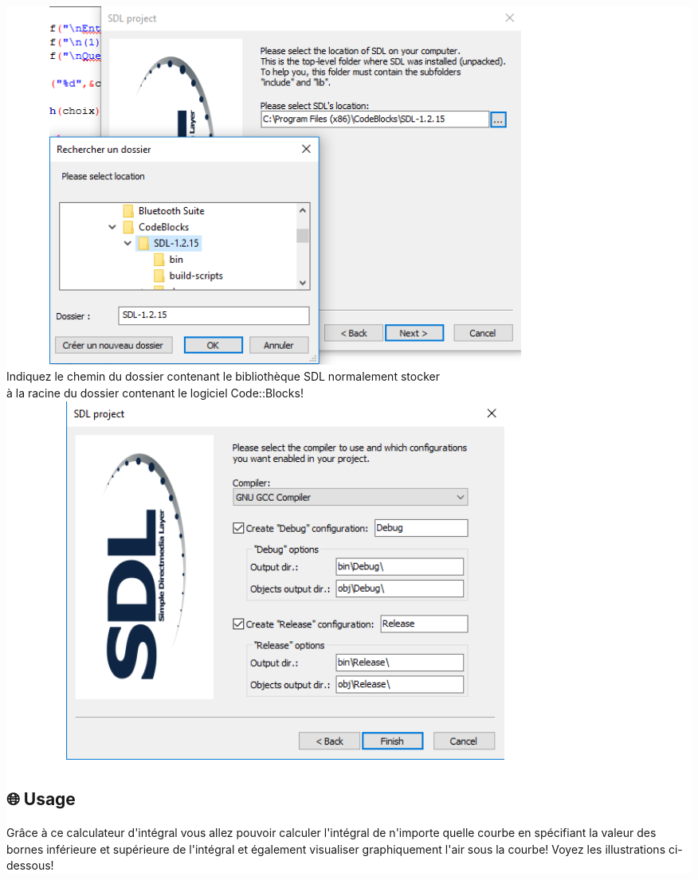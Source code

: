   <a href="https://raw.githubusercontent.com/vertingo/Calcul_Graphique_Integral/master/images/newproject-sdl3.png"><img src="images/newproject-sdl3.png" width="700" height="450"/></a><br>
  Indiquez le chemin du dossier contenant le bibliothèque SDL normalement stocker <br>à la racine du dossier contenant le logiciel Code::Blocks!<br>
  <a href="https://raw.githubusercontent.com/vertingo/Calcul_Graphique_Integral/master/images/newproject-sdl4.png"><img src="images/newproject-sdl4.png" width="700" height="450"/></a><br>
</p>

## 🌐 Usage
Grâce à ce calculateur d'intégral vous allez pouvoir calculer l'intégral de n'importe quelle courbe en spécifiant la valeur des bornes inférieure et supérieure de l'intégral et également visualiser graphiquement l'air sous la courbe!
Voyez les illustrations ci-dessous!
